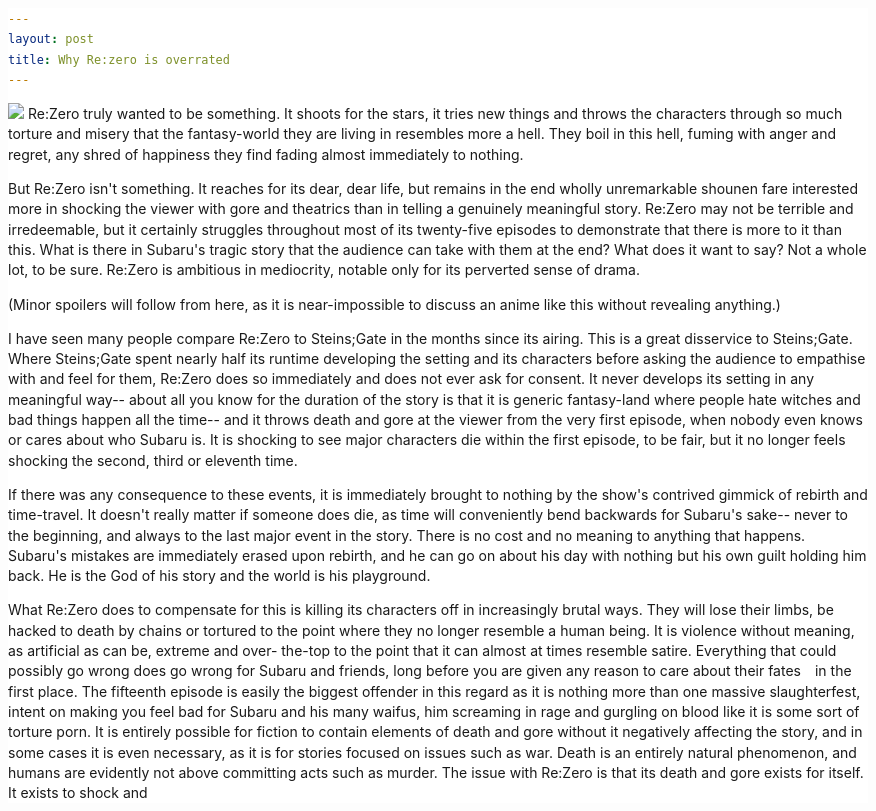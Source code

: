 ```yaml
---
layout: post
title: Why Re:zero is overrated
---
```

<img src = "https://bentobyte.co/wp-content/uploads/2016/05/re-zero-anime-bentobyte-cover.jpg" width = 650/>
Re:Zero truly wanted to be something. It shoots for the stars, it tries new things and throws the characters through so much torture and misery that the
fantasy-world they are living in resembles more a hell. They boil in this hell, fuming with anger and regret, any shred of happiness they find fading
almost immediately to nothing.

But Re:Zero isn't something. It reaches for its dear, dear life, but remains in the end wholly unremarkable shounen fare interested more in shocking the
viewer with gore and theatrics than in telling a genuinely meaningful story. Re:Zero may not be terrible and irredeemable, but it certainly struggles
throughout most of its twenty-five episodes to demonstrate that there is more to it than this. What is there in Subaru's tragic story that the audience
can take with them at the end? What does it want to say? Not a whole lot, to be sure. Re:Zero is ambitious in mediocrity, notable only for its perverted
sense of drama.

(Minor spoilers will follow from here, as it is near-impossible to discuss an anime like this without revealing anything.)

I have seen many people compare Re:Zero to Steins;Gate in the months since its airing. This is a great disservice to Steins;Gate. Where Steins;Gate spent
nearly half its runtime developing the setting and its characters before asking the audience to empathise with and feel for them, Re:Zero does so
immediately and does not ever ask for consent. It never develops its setting in any meaningful way-- about all you know for the duration of the story is
that it is generic fantasy-land where people hate witches and bad things happen all the time-- and it throws death and gore at the viewer from the very
first episode, when nobody even knows or cares about who Subaru is. It is shocking to see major characters die within the first episode, to be fair, but
it no longer feels shocking the second, third or eleventh time.


If there was any consequence to these events, it is immediately brought to nothing by the show's contrived gimmick of rebirth and time-travel. It doesn't
really matter if someone does die, as time will conveniently bend backwards for Subaru's sake-- never to the beginning, and always to the last major
event in the story. There is no cost and no meaning to anything that happens. Subaru's mistakes are immediately erased upon rebirth, and he can go on
about his day with nothing but his own guilt holding him back. He is the God of his story and the world is his playground.

What Re:Zero does to compensate for this is killing its characters off in increasingly brutal ways. They will lose their limbs, be hacked to death by
chains or tortured to the point where they no longer resemble a human being. It is violence without meaning, as artificial as can be, extreme and over-
the-top to the point that it can almost at times resemble satire. Everything that could possibly go wrong does go wrong for Subaru and friends, long
before you are given any reason to care about their fates　in the first place. The fifteenth episode is easily the biggest offender in this regard as it
is nothing more than one massive slaughterfest, intent on making you feel bad for Subaru and his many waifus, him screaming in rage and gurgling on blood
like it is some sort of torture porn. It is entirely possible for fiction to contain elements of death and gore without it negatively affecting the
story, and in some cases it is even necessary, as it is for stories focused on issues such as war. Death is an entirely natural phenomenon, and humans
are evidently not above committing acts such as murder. The issue with Re:Zero is that its death and gore exists for itself. It exists to shock and